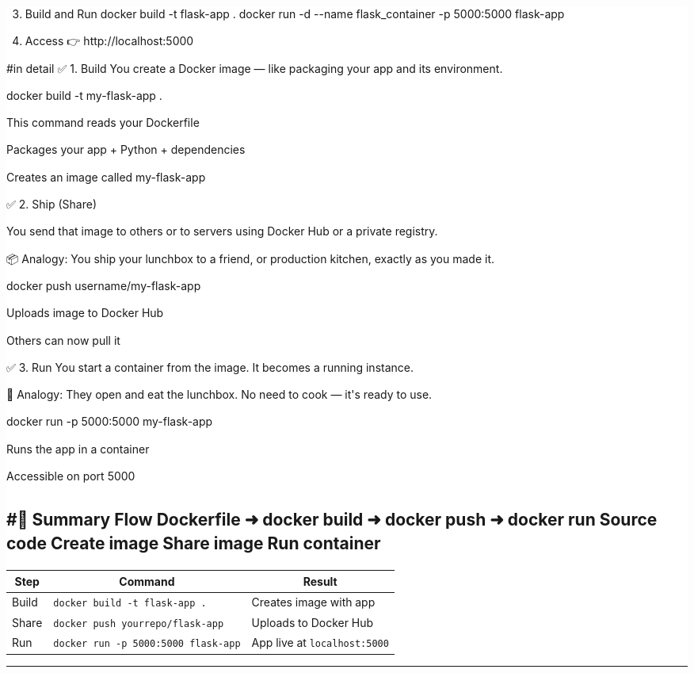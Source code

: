
3.  Build and Run
docker build -t flask-app .
docker run -d --name flask_container -p 5000:5000 flask-app

4. Access
👉 http://localhost:5000


#in detail
✅ 1. Build
You create a Docker image — like packaging your app and its environment.

docker build -t my-flask-app .


This command reads your Dockerfile

Packages your app + Python + dependencies

Creates an image called my-flask-app


✅ 2. Ship (Share)

You send that image to others or to servers using Docker Hub or a private registry.


📦 Analogy:
You ship your lunchbox to a friend, or production kitchen, exactly as you made it.

docker push username/my-flask-app

Uploads image to Docker Hub

Others can now pull it


✅ 3. Run
You start a container from the image. It becomes a running instance.

🍱 Analogy:
They open and eat the lunchbox. No need to cook — it's ready to use.

docker run -p 5000:5000 my-flask-app

Runs the app in a container

Accessible on port 5000

#🔁 Summary Flow
Dockerfile  ➜  docker build  ➜  docker push  ➜  docker run
Source code    Create image     Share image     Run container
-------------------------------------------------------------------------------
| Step  | Command                             | Result                       |
| ----- | ----------------------------------- | ---------------------------- |
| Build | `docker build -t flask-app .`       | Creates image with app       |
| Share | `docker push yourrepo/flask-app`    | Uploads to Docker Hub        |
| Run   | `docker run -p 5000:5000 flask-app` | App live at `localhost:5000` |
------------------------------------------------------------------------------
